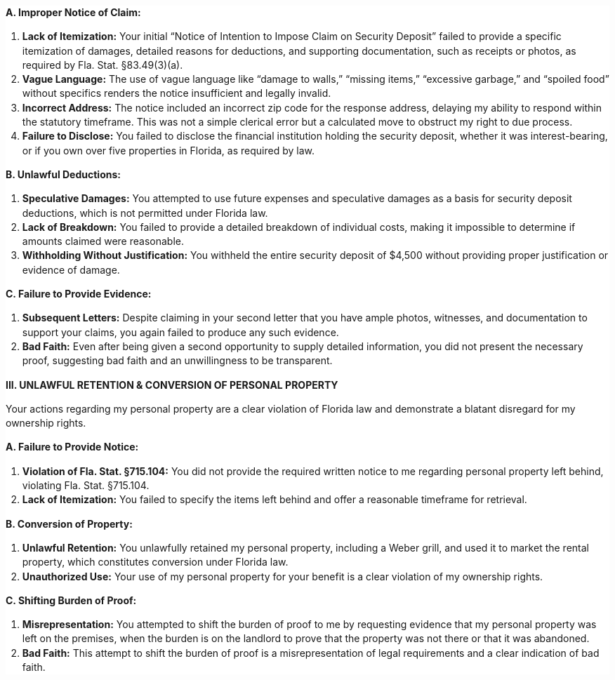 **A. Improper Notice of Claim:**

1.  **Lack of Itemization:** Your initial “Notice of Intention to Impose Claim on Security Deposit” failed to provide a specific itemization of damages, detailed reasons for deductions, and supporting documentation, such as receipts or photos, as required by Fla. Stat. §83.49(3)(a).
2.  **Vague Language:** The use of vague language like “damage to walls,” “missing items,” “excessive garbage,” and “spoiled food” without specifics renders the notice insufficient and legally invalid.
3.  **Incorrect Address:** The notice included an incorrect zip code for the response address, delaying my ability to respond within the statutory timeframe. This was not a simple clerical error but a calculated move to obstruct my right to due process.
4.  **Failure to Disclose:** You failed to disclose the financial institution holding the security deposit, whether it was interest-bearing, or if you own over five properties in Florida, as required by law.

**B. Unlawful Deductions:**

1.  **Speculative Damages:** You attempted to use future expenses and speculative damages as a basis for security deposit deductions, which is not permitted under Florida law.
2.  **Lack of Breakdown:** You failed to provide a detailed breakdown of individual costs, making it impossible to determine if amounts claimed were reasonable.
3.  **Withholding Without Justification:** You withheld the entire security deposit of $4,500 without providing proper justification or evidence of damage.

**C. Failure to Provide Evidence:**

1.  **Subsequent Letters:** Despite claiming in your second letter that you have ample photos, witnesses, and documentation to support your claims, you again failed to produce any such evidence.
2.  **Bad Faith:** Even after being given a second opportunity to supply detailed information, you did not present the necessary proof, suggesting bad faith and an unwillingness to be transparent.

**III. UNLAWFUL RETENTION & CONVERSION OF PERSONAL PROPERTY**

Your actions regarding my personal property are a clear violation of Florida law and demonstrate a blatant disregard for my ownership rights.

**A. Failure to Provide Notice:**

1.  **Violation of Fla. Stat. §715.104:** You did not provide the required written notice to me regarding personal property left behind, violating Fla. Stat. §715.104.
2.  **Lack of Itemization:** You failed to specify the items left behind and offer a reasonable timeframe for retrieval.

**B. Conversion of Property:**

1.  **Unlawful Retention:** You unlawfully retained my personal property, including a Weber grill, and used it to market the rental property, which constitutes conversion under Florida law.
2.  **Unauthorized Use:** Your use of my personal property for your benefit is a clear violation of my ownership rights.

**C. Shifting Burden of Proof:**

1.  **Misrepresentation:** You attempted to shift the burden of proof to me by requesting evidence that my personal property was left on the premises, when the burden is on the landlord to prove that the property was not there or that it was abandoned.
2.  **Bad Faith:** This attempt to shift the burden of proof is a misrepresentation of legal requirements and a clear indication of bad faith.
